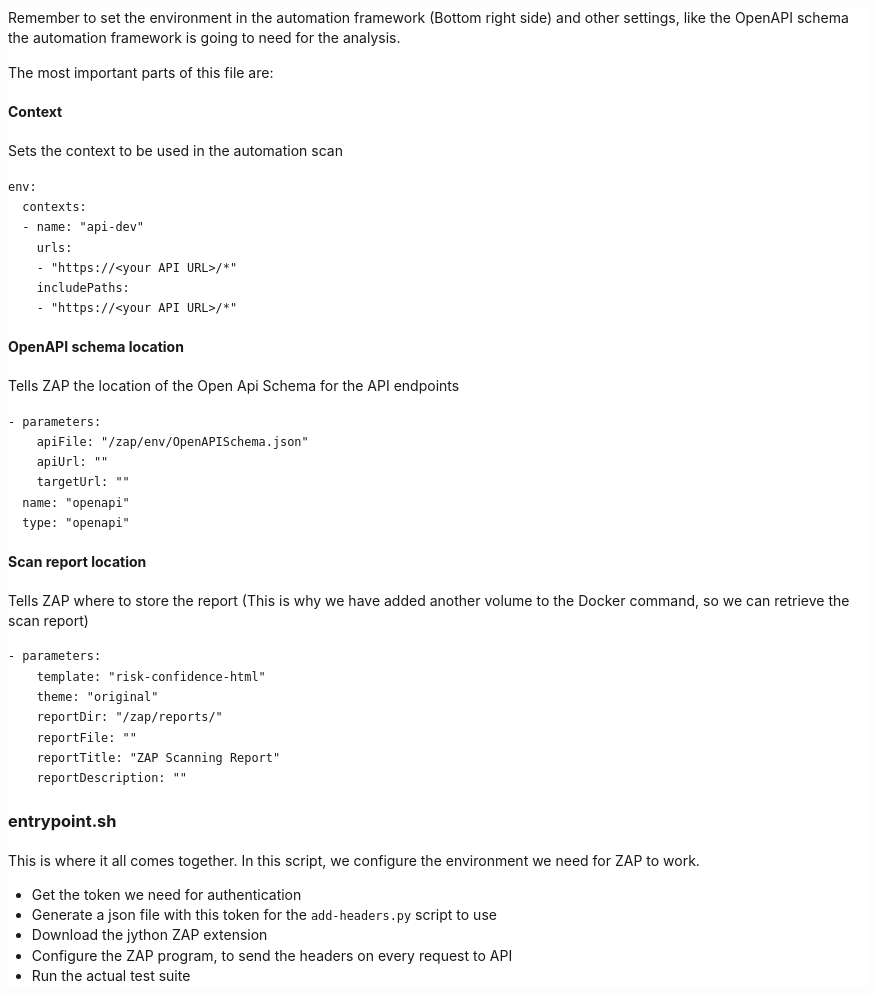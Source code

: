 Remember to set the environment in the automation framework (Bottom right side)
and other settings, like the OpenAPI schema the automation framework is going to
need for the analysis.

The most important parts of this file are:

#### Context

Sets the context to be used in the automation scan

```
env:
  contexts:
  - name: "api-dev"
    urls:
    - "https://<your API URL>/*"
    includePaths:
    - "https://<your API URL>/*"
```

#### OpenAPI schema location

Tells ZAP the location of the Open Api Schema for the API endpoints

```
- parameters:
    apiFile: "/zap/env/OpenAPISchema.json"
    apiUrl: ""
    targetUrl: ""
  name: "openapi"
  type: "openapi"
```

#### Scan report location

Tells ZAP where to store the report (This is why we have added another volume
to the Docker command, so we can retrieve the scan report)

```
- parameters:
    template: "risk-confidence-html"
    theme: "original"
    reportDir: "/zap/reports/"
    reportFile: ""
    reportTitle: "ZAP Scanning Report"
    reportDescription: ""
```

### entrypoint.sh

This is where it all comes together.
In this script, we configure the environment we need for ZAP to work.

* Get the token we need for authentication
* Generate a json file with this token for the `add-headers.py` script to use
* Download the jython ZAP extension
* Configure the ZAP program, to send the headers on every request to API
* Run the actual test suite
